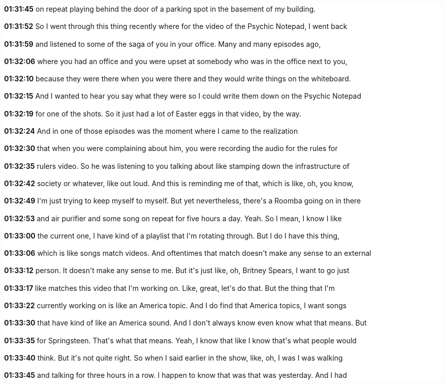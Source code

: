 **01:31:45** on repeat playing behind the door of a parking spot in the basement of my building.

**01:31:52** So I went through this thing recently where for the video of the Psychic Notepad, I went back

**01:31:59** and listened to some of the saga of you in your office. Many and many episodes ago,

**01:32:06** where you had an office and you were upset at somebody who was in the office next to you,

**01:32:10** because they were there when you were there and they would write things on the whiteboard.

**01:32:15** And I wanted to hear you say what they were so I could write them down on the Psychic Notepad

**01:32:19** for one of the shots. So it just had a lot of Easter eggs in that video, by the way.

**01:32:24** And in one of those episodes was the moment where I came to the realization

**01:32:30** that when you were complaining about him, you were recording the audio for the rules for

**01:32:35** rulers video. So he was listening to you talking about like stamping down the infrastructure of

**01:32:42** society or whatever, like out loud. And this is reminding me of that, which is like, oh, you know,

**01:32:49** I'm just trying to keep myself to myself. But yet nevertheless, there's a Roomba going on in there

**01:32:53** and air purifier and some song on repeat for five hours a day. Yeah. So I mean, I know I like

**01:33:00** the current one, I have kind of a playlist that I'm rotating through. But I do I have this thing,

**01:33:06** which is like songs match videos. And oftentimes that match doesn't make any sense to an external

**01:33:12** person. It doesn't make any sense to me. But it's just like, oh, Britney Spears, I want to go just

**01:33:17** like matches this video that I'm working on. Like, great, let's do that. But the thing that I'm

**01:33:22** currently working on is like an America topic. And I do find that America topics, I want songs

**01:33:30** that have kind of like an America sound. And I don't always know even know what that means. But

**01:33:35** for Springsteen. That's what that means. Yeah, I know that like I know that's what people would

**01:33:40** think. But it's not quite right. So when I said earlier in the show, like, oh, I was I was walking

**01:33:45** and talking for three hours in a row. I happen to know that was that was yesterday. And I had
